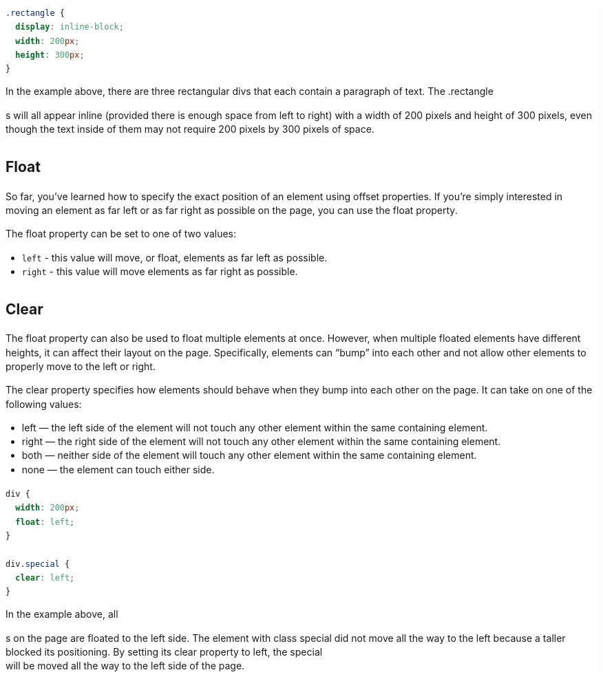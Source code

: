 ```css
.rectangle {
  display: inline-block;
  width: 200px;
  height: 300px;
}
```

In the example above, there are three rectangular divs that each contain a paragraph of text. The .rectangle <div>s will all appear inline (provided there is enough space from left to right) with a width of 200 pixels and height of 300 pixels, even though the text inside of them may not require 200 pixels by 300 pixels of space.

## Float

So far, you’ve learned how to specify the exact position of an element using offset properties. If you’re simply interested in moving an element as far left or as far right as possible on the page, you can use the float property.

The float property can be set to one of two values:

- `left` - this value will move, or float, elements as far left as possible.
- `right` - this value will move elements as far right as possible.

## Clear

The float property can also be used to float multiple elements at once. However, when multiple floated elements have different heights, it can affect their layout on the page. Specifically, elements can “bump” into each other and not allow other elements to properly move to the left or right.

The clear property specifies how elements should behave when they bump into each other on the page. It can take on one of the following values:

- left — the left side of the element will not touch any other element within the same containing element.
- right — the right side of the element will not touch any other element within the same containing element.
- both — neither side of the element will touch any other element within the same containing element.
- none — the element can touch either side.

```css
div {
  width: 200px;
  float: left;
}

div.special {
  clear: left;
}
```

In the example above, all <div>s on the page are floated to the left side. The element with class special did not move all the way to the left because a taller <div> blocked its positioning. By setting its clear property to left, the special <div> will be moved all the way to the left side of the page.

